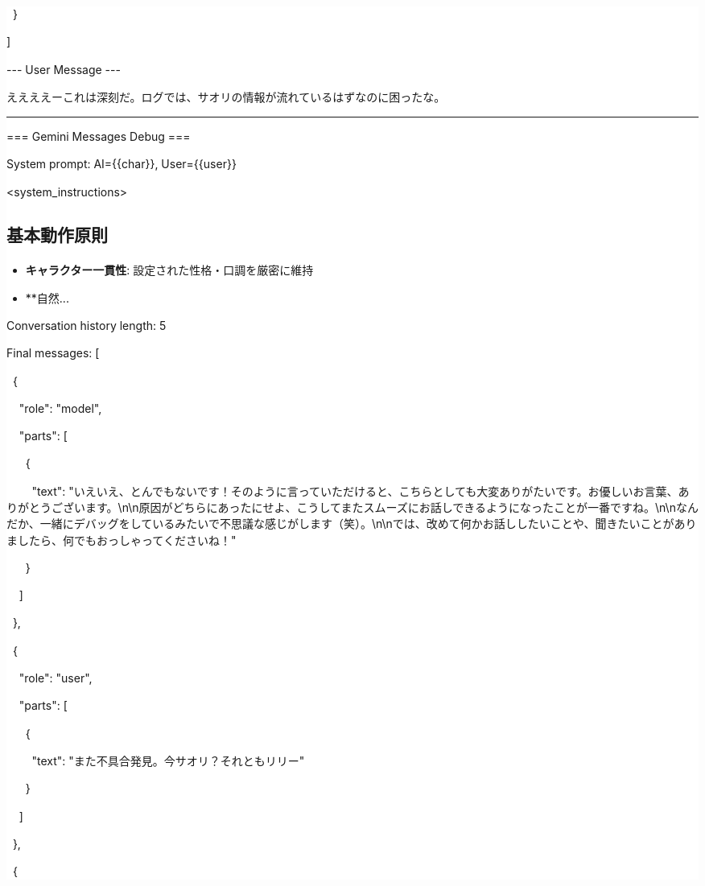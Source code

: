   }

]

--- User Message ---

ええええーこれは深刻だ。ログでは、サオリの情報が流れているはずなのに困ったな。

-----------------------------------------



=== Gemini Messages Debug ===

System prompt: AI={{char}}, User={{user}}



<system_instructions>

## 基本動作原則

- **キャラクター一貫性**: 設定された性格・口調を厳密に維持

- **自然...

Conversation history length: 5

Final messages: [

  {

    "role": "model",

    "parts": [

      {

        "text": "いえいえ、とんでもないです！そのように言っていただけると、こちらとしても大変ありがたいです。お優しいお言葉、ありがとうございます。\n\n原因がどちらにあったにせよ、こうしてまたスムーズにお話しできるようになったことが一番ですね。\n\nなんだか、一緒にデバッグをしているみたいで不思議な感じがします（笑）。\n\nでは、改めて何かお話ししたいことや、聞きたいことがありましたら、何でもおっしゃってくださいね！"

      }

    ]

  },

  {

    "role": "user",

    "parts": [

      {

        "text": "また不具合発見。今サオリ？それともリリー"

      }

    ]

  },

  {
